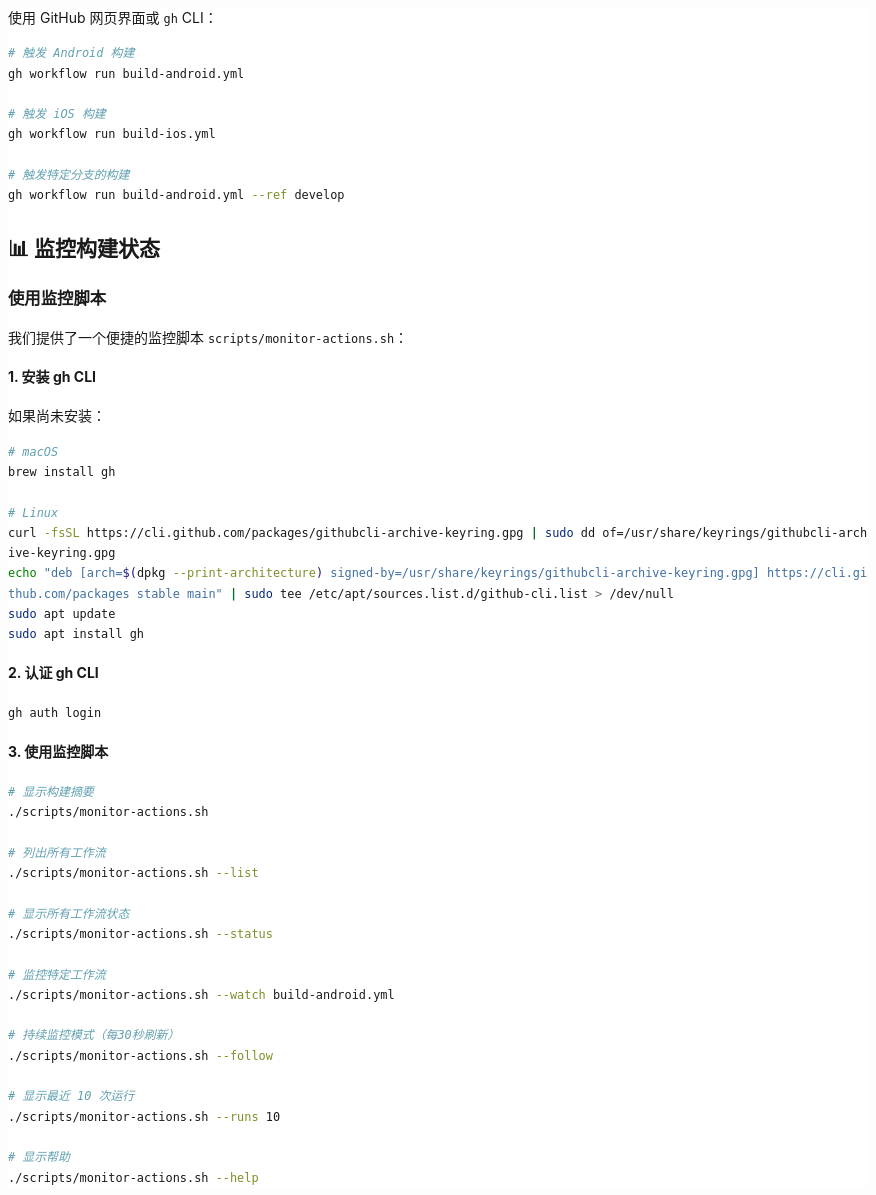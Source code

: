 使用 GitHub 网页界面或 `gh` CLI：

```bash
# 触发 Android 构建
gh workflow run build-android.yml

# 触发 iOS 构建
gh workflow run build-ios.yml

# 触发特定分支的构建
gh workflow run build-android.yml --ref develop
```

## 📊 监控构建状态

### 使用监控脚本

我们提供了一个便捷的监控脚本 `scripts/monitor-actions.sh`：

#### 1. 安装 gh CLI

如果尚未安装：

```bash
# macOS
brew install gh

# Linux
curl -fsSL https://cli.github.com/packages/githubcli-archive-keyring.gpg | sudo dd of=/usr/share/keyrings/githubcli-archive-keyring.gpg
echo "deb [arch=$(dpkg --print-architecture) signed-by=/usr/share/keyrings/githubcli-archive-keyring.gpg] https://cli.github.com/packages stable main" | sudo tee /etc/apt/sources.list.d/github-cli.list > /dev/null
sudo apt update
sudo apt install gh
```

#### 2. 认证 gh CLI

```bash
gh auth login
```

#### 3. 使用监控脚本

```bash
# 显示构建摘要
./scripts/monitor-actions.sh

# 列出所有工作流
./scripts/monitor-actions.sh --list

# 显示所有工作流状态
./scripts/monitor-actions.sh --status

# 监控特定工作流
./scripts/monitor-actions.sh --watch build-android.yml

# 持续监控模式（每30秒刷新）
./scripts/monitor-actions.sh --follow

# 显示最近 10 次运行
./scripts/monitor-actions.sh --runs 10

# 显示帮助
./scripts/monitor-actions.sh --help
```
